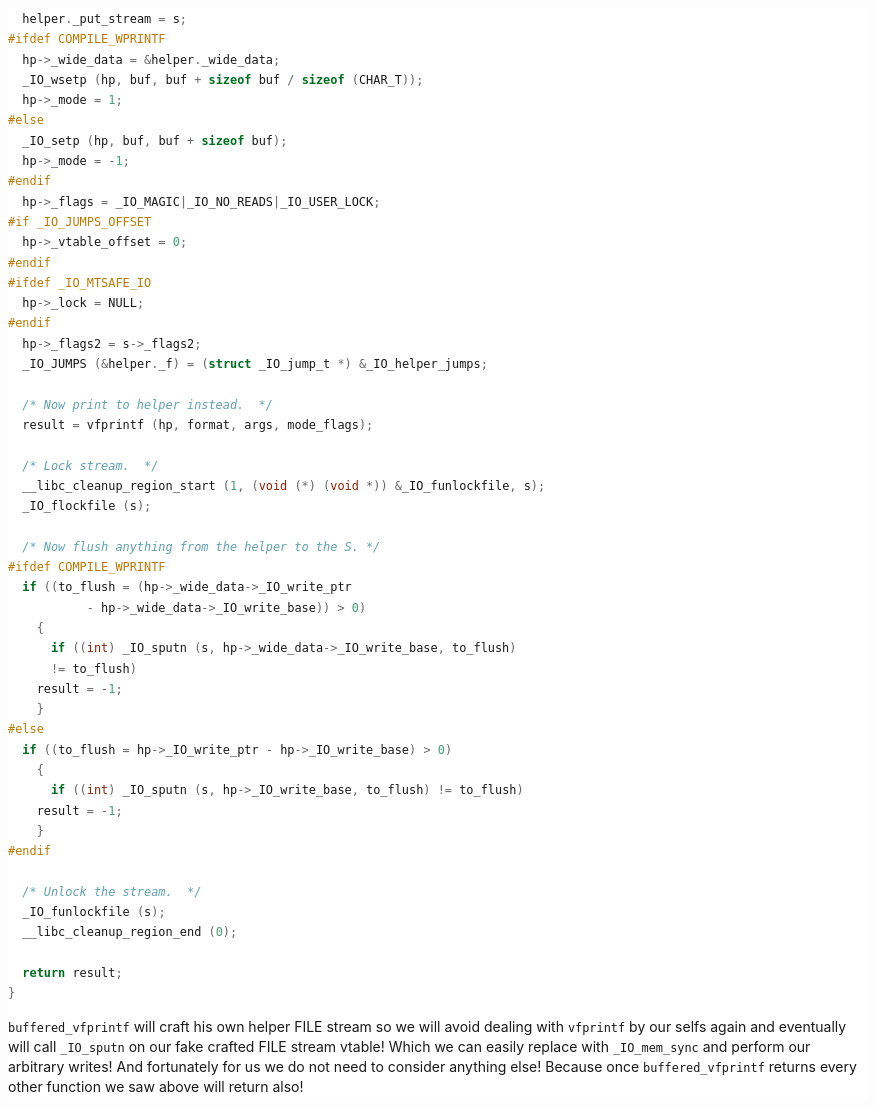 ```c
  helper._put_stream = s;
#ifdef COMPILE_WPRINTF
  hp->_wide_data = &helper._wide_data;
  _IO_wsetp (hp, buf, buf + sizeof buf / sizeof (CHAR_T));
  hp->_mode = 1;
#else
  _IO_setp (hp, buf, buf + sizeof buf);
  hp->_mode = -1;
#endif
  hp->_flags = _IO_MAGIC|_IO_NO_READS|_IO_USER_LOCK;
#if _IO_JUMPS_OFFSET
  hp->_vtable_offset = 0;
#endif
#ifdef _IO_MTSAFE_IO
  hp->_lock = NULL;
#endif
  hp->_flags2 = s->_flags2;
  _IO_JUMPS (&helper._f) = (struct _IO_jump_t *) &_IO_helper_jumps;

  /* Now print to helper instead.  */
  result = vfprintf (hp, format, args, mode_flags);

  /* Lock stream.  */
  __libc_cleanup_region_start (1, (void (*) (void *)) &_IO_funlockfile, s);
  _IO_flockfile (s);

  /* Now flush anything from the helper to the S. */
#ifdef COMPILE_WPRINTF
  if ((to_flush = (hp->_wide_data->_IO_write_ptr
		   - hp->_wide_data->_IO_write_base)) > 0)
    {
      if ((int) _IO_sputn (s, hp->_wide_data->_IO_write_base, to_flush)
	  != to_flush)
	result = -1;
    }
#else
  if ((to_flush = hp->_IO_write_ptr - hp->_IO_write_base) > 0)
    {
      if ((int) _IO_sputn (s, hp->_IO_write_base, to_flush) != to_flush)
	result = -1;
    }
#endif

  /* Unlock the stream.  */
  _IO_funlockfile (s);
  __libc_cleanup_region_end (0);

  return result;
}
```
`buffered_vfprintf` will craft his own helper FILE stream so we will avoid dealing with `vfprintf` by our selfs again and eventually will call `_IO_sputn` on our fake crafted FILE stream vtable! Which we can easily replace with `_IO_mem_sync` and perform our arbitrary writes! And fortunately for us we do not need to consider anything else! Because once `buffered_vfprintf` returns every other function we saw above will return also!
